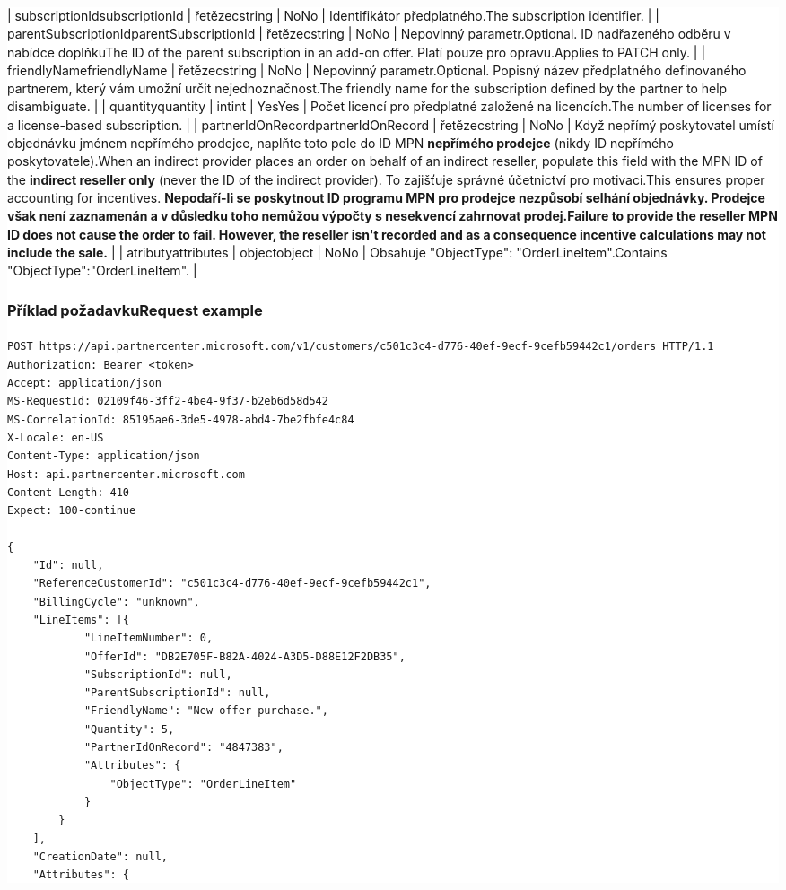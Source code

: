 | <span data-ttu-id="acc2d-199">subscriptionId</span><span class="sxs-lookup"><span data-stu-id="acc2d-199">subscriptionId</span></span> | <span data-ttu-id="acc2d-200">řetězec</span><span class="sxs-lookup"><span data-stu-id="acc2d-200">string</span></span> | <span data-ttu-id="acc2d-201">No</span><span class="sxs-lookup"><span data-stu-id="acc2d-201">No</span></span> | <span data-ttu-id="acc2d-202">Identifikátor předplatného.</span><span class="sxs-lookup"><span data-stu-id="acc2d-202">The subscription identifier.</span></span> |
| <span data-ttu-id="acc2d-203">parentSubscriptionId</span><span class="sxs-lookup"><span data-stu-id="acc2d-203">parentSubscriptionId</span></span> | <span data-ttu-id="acc2d-204">řetězec</span><span class="sxs-lookup"><span data-stu-id="acc2d-204">string</span></span> | <span data-ttu-id="acc2d-205">No</span><span class="sxs-lookup"><span data-stu-id="acc2d-205">No</span></span> | <span data-ttu-id="acc2d-206">Nepovinný parametr.</span><span class="sxs-lookup"><span data-stu-id="acc2d-206">Optional.</span></span> <span data-ttu-id="acc2d-207">ID nadřazeného odběru v nabídce doplňku</span><span class="sxs-lookup"><span data-stu-id="acc2d-207">The ID of the parent subscription in an add-on offer.</span></span> <span data-ttu-id="acc2d-208">Platí pouze pro opravu.</span><span class="sxs-lookup"><span data-stu-id="acc2d-208">Applies to PATCH only.</span></span> |
| <span data-ttu-id="acc2d-209">friendlyName</span><span class="sxs-lookup"><span data-stu-id="acc2d-209">friendlyName</span></span> | <span data-ttu-id="acc2d-210">řetězec</span><span class="sxs-lookup"><span data-stu-id="acc2d-210">string</span></span> | <span data-ttu-id="acc2d-211">No</span><span class="sxs-lookup"><span data-stu-id="acc2d-211">No</span></span> | <span data-ttu-id="acc2d-212">Nepovinný parametr.</span><span class="sxs-lookup"><span data-stu-id="acc2d-212">Optional.</span></span> <span data-ttu-id="acc2d-213">Popisný název předplatného definovaného partnerem, který vám umožní určit nejednoznačnost.</span><span class="sxs-lookup"><span data-stu-id="acc2d-213">The friendly name for the subscription defined by the partner to help disambiguate.</span></span> |
| <span data-ttu-id="acc2d-214">quantity</span><span class="sxs-lookup"><span data-stu-id="acc2d-214">quantity</span></span> | <span data-ttu-id="acc2d-215">int</span><span class="sxs-lookup"><span data-stu-id="acc2d-215">int</span></span> | <span data-ttu-id="acc2d-216">Yes</span><span class="sxs-lookup"><span data-stu-id="acc2d-216">Yes</span></span> | <span data-ttu-id="acc2d-217">Počet licencí pro předplatné založené na licencích.</span><span class="sxs-lookup"><span data-stu-id="acc2d-217">The number of licenses for a license-based subscription.</span></span> |
| <span data-ttu-id="acc2d-218">partnerIdOnRecord</span><span class="sxs-lookup"><span data-stu-id="acc2d-218">partnerIdOnRecord</span></span> | <span data-ttu-id="acc2d-219">řetězec</span><span class="sxs-lookup"><span data-stu-id="acc2d-219">string</span></span> | <span data-ttu-id="acc2d-220">No</span><span class="sxs-lookup"><span data-stu-id="acc2d-220">No</span></span> | <span data-ttu-id="acc2d-221">Když nepřímý poskytovatel umístí objednávku jménem nepřímého prodejce, naplňte toto pole do ID MPN **nepřímého prodejce** (nikdy ID nepřímého poskytovatele).</span><span class="sxs-lookup"><span data-stu-id="acc2d-221">When an indirect provider places an order on behalf of an indirect reseller, populate this field with the MPN ID of the **indirect reseller only** (never the ID of the indirect provider).</span></span> <span data-ttu-id="acc2d-222">To zajišťuje správné účetnictví pro motivaci.</span><span class="sxs-lookup"><span data-stu-id="acc2d-222">This ensures proper accounting for incentives.</span></span> <span data-ttu-id="acc2d-223">**Nepodaří-li se poskytnout ID programu MPN pro prodejce nezpůsobí selhání objednávky. Prodejce však není zaznamenán a v důsledku toho nemůžou výpočty s nesekvencí zahrnovat prodej.**</span><span class="sxs-lookup"><span data-stu-id="acc2d-223">**Failure to provide the reseller MPN ID does not cause the order to fail. However, the reseller isn't recorded and as a consequence incentive calculations may not include the sale.**</span></span> |
| <span data-ttu-id="acc2d-224">atributy</span><span class="sxs-lookup"><span data-stu-id="acc2d-224">attributes</span></span> | <span data-ttu-id="acc2d-225">object</span><span class="sxs-lookup"><span data-stu-id="acc2d-225">object</span></span> | <span data-ttu-id="acc2d-226">No</span><span class="sxs-lookup"><span data-stu-id="acc2d-226">No</span></span> | <span data-ttu-id="acc2d-227">Obsahuje "ObjectType": "OrderLineItem".</span><span class="sxs-lookup"><span data-stu-id="acc2d-227">Contains "ObjectType":"OrderLineItem".</span></span> |

### <a name="request-example"></a><span data-ttu-id="acc2d-228">Příklad požadavku</span><span class="sxs-lookup"><span data-stu-id="acc2d-228">Request example</span></span>

```http
POST https://api.partnercenter.microsoft.com/v1/customers/c501c3c4-d776-40ef-9ecf-9cefb59442c1/orders HTTP/1.1
Authorization: Bearer <token>
Accept: application/json
MS-RequestId: 02109f46-3ff2-4be4-9f37-b2eb6d58d542
MS-CorrelationId: 85195ae6-3de5-4978-abd4-7be2fbfe4c84
X-Locale: en-US
Content-Type: application/json
Host: api.partnercenter.microsoft.com
Content-Length: 410
Expect: 100-continue

{
    "Id": null,
    "ReferenceCustomerId": "c501c3c4-d776-40ef-9ecf-9cefb59442c1",
    "BillingCycle": "unknown",
    "LineItems": [{
            "LineItemNumber": 0,
            "OfferId": "DB2E705F-B82A-4024-A3D5-D88E12F2DB35",
            "SubscriptionId": null,
            "ParentSubscriptionId": null,
            "FriendlyName": "New offer purchase.",
            "Quantity": 5,
            "PartnerIdOnRecord": "4847383",
            "Attributes": {
                "ObjectType": "OrderLineItem"
            }
        }
    ],
    "CreationDate": null,
    "Attributes": {
```